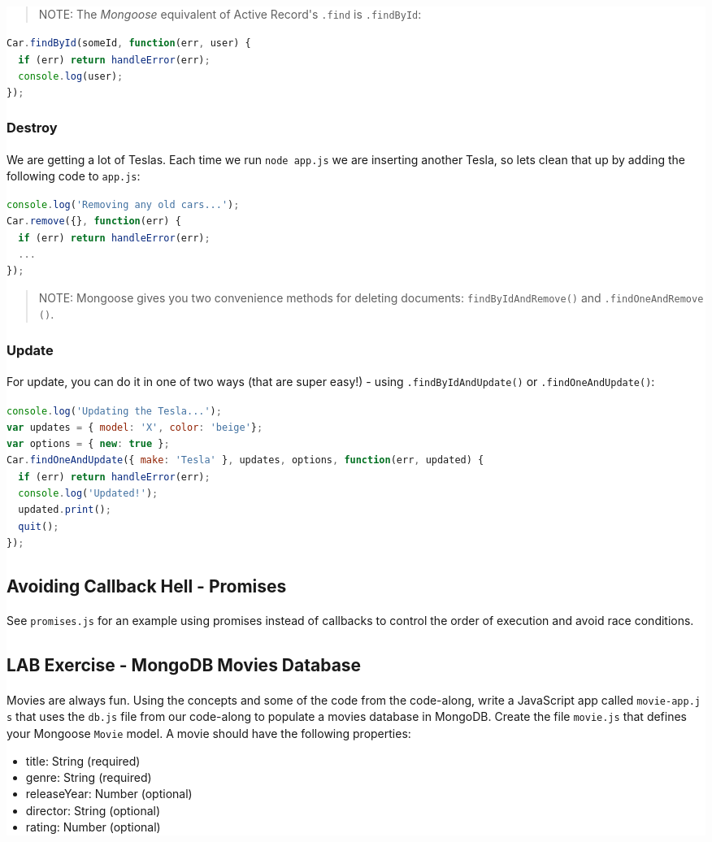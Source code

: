 > NOTE: The _Mongoose_ equivalent of Active Record's `.find` is `.findById`:

```javascript
Car.findById(someId, function(err, user) {
  if (err) return handleError(err);
  console.log(user);
});
```

### Destroy

We are getting a lot of Teslas. Each time we run `node app.js` we are inserting another Tesla, so lets clean that up by adding the following code to `app.js`:

```javascript
console.log('Removing any old cars...');
Car.remove({}, function(err) {
  if (err) return handleError(err);
  ...
});
```

> NOTE: Mongoose gives you two convenience methods for deleting documents: `findByIdAndRemove()` and `.findOneAndRemove()`.

### Update

For update, you can do it in one of two ways (that are super easy!) - using `.findByIdAndUpdate()` or `.findOneAndUpdate()`:

```javascript
console.log('Updating the Tesla...');
var updates = { model: 'X', color: 'beige'};
var options = { new: true };
Car.findOneAndUpdate({ make: 'Tesla' }, updates, options, function(err, updated) {
  if (err) return handleError(err);
  console.log('Updated!');
  updated.print();
  quit();
});
```

## Avoiding Callback Hell - Promises

See `promises.js` for an example using promises instead of callbacks to control the order of execution and avoid race conditions.

## LAB Exercise - MongoDB Movies Database

Movies are always fun. Using the concepts and some of the code from the code-along, write a JavaScript app called `movie-app.js` that uses the `db.js` file from our code-along to populate a movies database in MongoDB. Create the file `movie.js` that defines your Mongoose `Movie` model. A movie should have the following properties:

* title: String            (required)
* genre: String            (required)
* releaseYear: Number      (optional)
* director: String         (optional)
* rating: Number           (optional)
